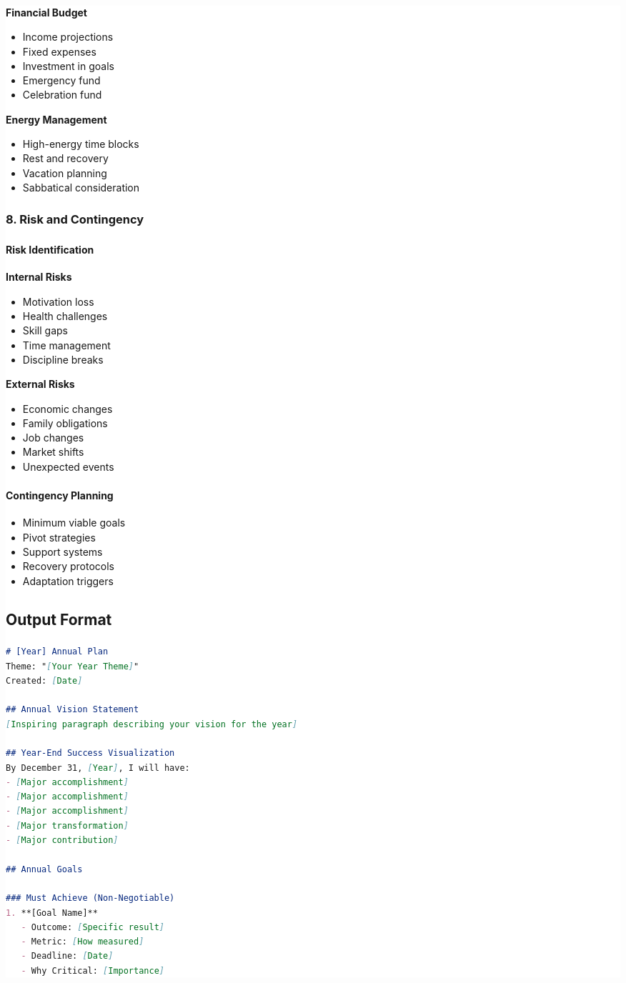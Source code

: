 **Financial Budget**
- Income projections
- Fixed expenses
- Investment in goals
- Emergency fund
- Celebration fund

**Energy Management**
- High-energy time blocks
- Rest and recovery
- Vacation planning
- Sabbatical consideration

### 8. Risk and Contingency

#### Risk Identification
**Internal Risks**
- Motivation loss
- Health challenges
- Skill gaps
- Time management
- Discipline breaks

**External Risks**
- Economic changes
- Family obligations
- Job changes
- Market shifts
- Unexpected events

#### Contingency Planning
- Minimum viable goals
- Pivot strategies
- Support systems
- Recovery protocols
- Adaptation triggers

## Output Format

```markdown
# [Year] Annual Plan
Theme: "[Your Year Theme]"
Created: [Date]

## Annual Vision Statement
[Inspiring paragraph describing your vision for the year]

## Year-End Success Visualization
By December 31, [Year], I will have:
- [Major accomplishment]
- [Major accomplishment]
- [Major accomplishment]
- [Major transformation]
- [Major contribution]

## Annual Goals

### Must Achieve (Non-Negotiable)
1. **[Goal Name]**
   - Outcome: [Specific result]
   - Metric: [How measured]
   - Deadline: [Date]
   - Why Critical: [Importance]

```